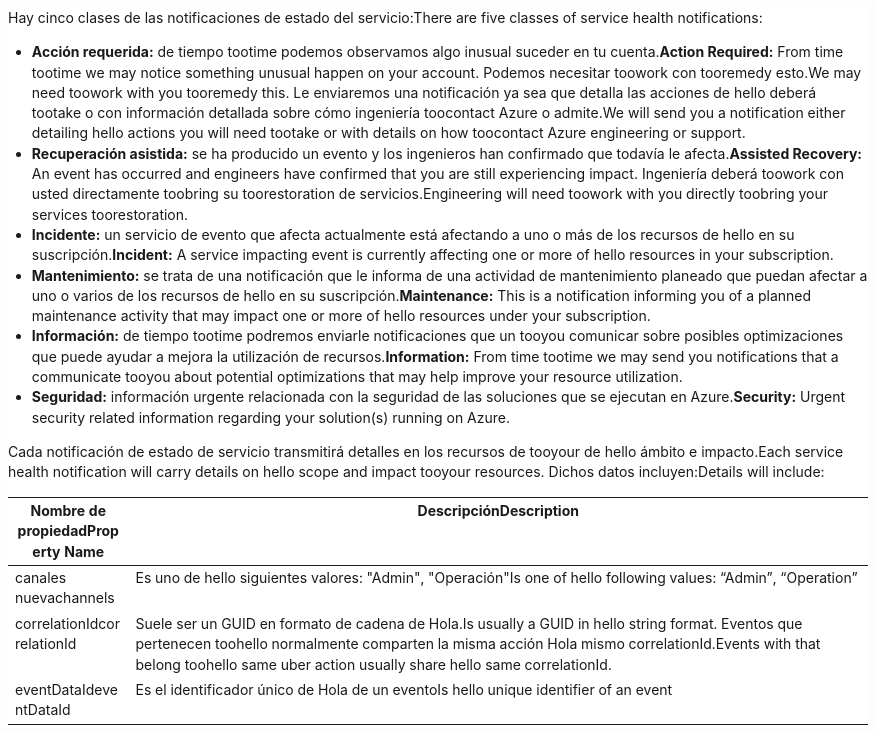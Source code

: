 <span data-ttu-id="5359e-109">Hay cinco clases de las notificaciones de estado del servicio:</span><span class="sxs-lookup"><span data-stu-id="5359e-109">There are five classes of service health notifications:</span></span>  

- <span data-ttu-id="5359e-110">**Acción requerida:** de tiempo tootime podemos observamos algo inusual suceder en tu cuenta.</span><span class="sxs-lookup"><span data-stu-id="5359e-110">**Action Required:** From time tootime we may notice something unusual happen on your account.</span></span> <span data-ttu-id="5359e-111">Podemos necesitar toowork con tooremedy esto.</span><span class="sxs-lookup"><span data-stu-id="5359e-111">We may need toowork with you tooremedy this.</span></span> <span data-ttu-id="5359e-112">Le enviaremos una notificación ya sea que detalla las acciones de hello deberá tootake o con información detallada sobre cómo ingeniería toocontact Azure o admite.</span><span class="sxs-lookup"><span data-stu-id="5359e-112">We will send you a notification either detailing hello actions you will need tootake or with details on how toocontact Azure engineering or support.</span></span>  
- <span data-ttu-id="5359e-113">**Recuperación asistida:** se ha producido un evento y los ingenieros han confirmado que todavía le afecta.</span><span class="sxs-lookup"><span data-stu-id="5359e-113">**Assisted Recovery:** An event has occurred and engineers have confirmed that you are still experiencing impact.</span></span> <span data-ttu-id="5359e-114">Ingeniería deberá toowork con usted directamente toobring su toorestoration de servicios.</span><span class="sxs-lookup"><span data-stu-id="5359e-114">Engineering will need toowork with you directly toobring your services toorestoration.</span></span>  
- <span data-ttu-id="5359e-115">**Incidente:** un servicio de evento que afecta actualmente está afectando a uno o más de los recursos de hello en su suscripción.</span><span class="sxs-lookup"><span data-stu-id="5359e-115">**Incident:** A service impacting event is currently affecting one or more of hello resources in your subscription.</span></span>  
- <span data-ttu-id="5359e-116">**Mantenimiento:** se trata de una notificación que le informa de una actividad de mantenimiento planeado que puedan afectar a uno o varios de los recursos de hello en su suscripción.</span><span class="sxs-lookup"><span data-stu-id="5359e-116">**Maintenance:** This is a notification informing you of a planned maintenance activity that may impact one or more of hello resources under your subscription.</span></span>  
- <span data-ttu-id="5359e-117">**Información:** de tiempo tootime podremos enviarle notificaciones que un tooyou comunicar sobre posibles optimizaciones que puede ayudar a mejora la utilización de recursos.</span><span class="sxs-lookup"><span data-stu-id="5359e-117">**Information:** From time tootime we may send you notifications that a communicate tooyou about potential optimizations that may help improve your resource utilization.</span></span>  
- <span data-ttu-id="5359e-118">**Seguridad:** información urgente relacionada con la seguridad de las soluciones que se ejecutan en Azure.</span><span class="sxs-lookup"><span data-stu-id="5359e-118">**Security:** Urgent security related information regarding your solution(s) running on Azure.</span></span>

<span data-ttu-id="5359e-119">Cada notificación de estado de servicio transmitirá detalles en los recursos de tooyour de hello ámbito e impacto.</span><span class="sxs-lookup"><span data-stu-id="5359e-119">Each service health notification will carry details on hello scope and impact tooyour resources.</span></span> <span data-ttu-id="5359e-120">Dichos datos incluyen:</span><span class="sxs-lookup"><span data-stu-id="5359e-120">Details will include:</span></span>

<span data-ttu-id="5359e-121">Nombre de propiedad</span><span class="sxs-lookup"><span data-stu-id="5359e-121">Property Name</span></span> | <span data-ttu-id="5359e-122">Descripción</span><span class="sxs-lookup"><span data-stu-id="5359e-122">Description</span></span>
-------- | -----------
<span data-ttu-id="5359e-123">canales nueva</span><span class="sxs-lookup"><span data-stu-id="5359e-123">channels</span></span> | <span data-ttu-id="5359e-124">Es uno de hello siguientes valores: "Admin", "Operación"</span><span class="sxs-lookup"><span data-stu-id="5359e-124">Is one of hello following values: “Admin”, “Operation”</span></span>
<span data-ttu-id="5359e-125">correlationId</span><span class="sxs-lookup"><span data-stu-id="5359e-125">correlationId</span></span> | <span data-ttu-id="5359e-126">Suele ser un GUID en formato de cadena de Hola.</span><span class="sxs-lookup"><span data-stu-id="5359e-126">Is usually a GUID in hello string format.</span></span> <span data-ttu-id="5359e-127">Eventos que pertenecen toohello normalmente comparten la misma acción Hola mismo correlationId.</span><span class="sxs-lookup"><span data-stu-id="5359e-127">Events with that belong toohello same uber action usually share hello same correlationId.</span></span>
<span data-ttu-id="5359e-128">eventDataId</span><span class="sxs-lookup"><span data-stu-id="5359e-128">eventDataId</span></span> | <span data-ttu-id="5359e-129">Es el identificador único de Hola de un evento</span><span class="sxs-lookup"><span data-stu-id="5359e-129">Is hello unique identifier of an event</span></span>
